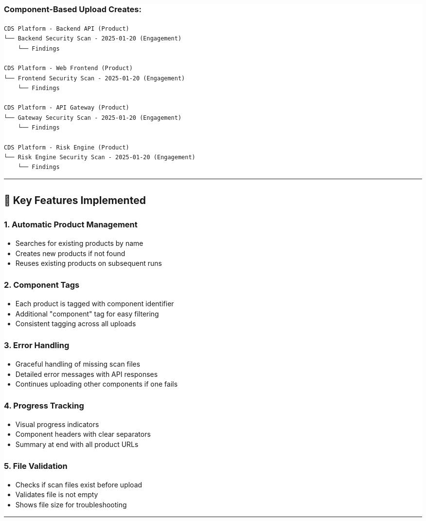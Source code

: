 ### Component-Based Upload Creates:
```
CDS Platform - Backend API (Product)
└── Backend Security Scan - 2025-01-20 (Engagement)
    └── Findings

CDS Platform - Web Frontend (Product)
└── Frontend Security Scan - 2025-01-20 (Engagement)
    └── Findings

CDS Platform - API Gateway (Product)
└── Gateway Security Scan - 2025-01-20 (Engagement)
    └── Findings

CDS Platform - Risk Engine (Product)
└── Risk Engine Security Scan - 2025-01-20 (Engagement)
    └── Findings
```

---

## 🔧 Key Features Implemented

### 1. **Automatic Product Management**
   - Searches for existing products by name
   - Creates new products if not found
   - Reuses existing products on subsequent runs

### 2. **Component Tags**
   - Each product is tagged with component identifier
   - Additional "component" tag for easy filtering
   - Consistent tagging across all uploads

### 3. **Error Handling**
   - Graceful handling of missing scan files
   - Detailed error messages with API responses
   - Continues uploading other components if one fails

### 4. **Progress Tracking**
   - Visual progress indicators
   - Component headers with clear separators
   - Summary at end with all product URLs

### 5. **File Validation**
   - Checks if scan files exist before upload
   - Validates file is not empty
   - Shows file size for troubleshooting

---
